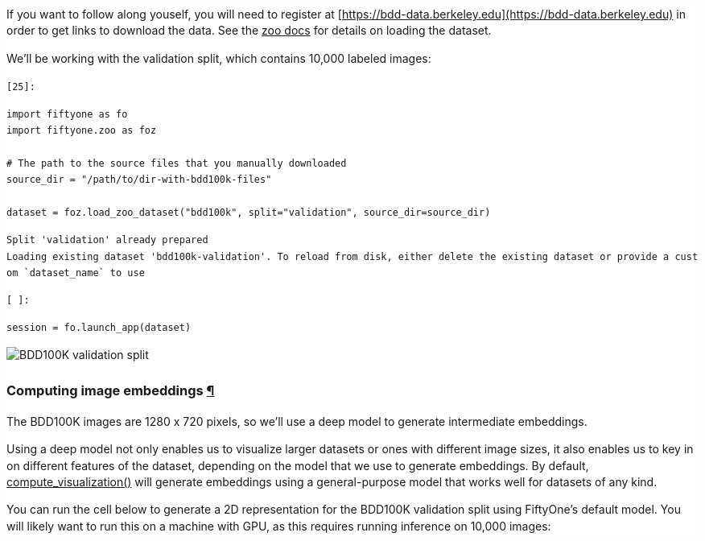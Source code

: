 If you want to follow along youself, you will need to register at [https://bdd-data.berkeley.edu](https://bdd-data.berkeley.edu) in order to get links to download the data. See the [zoo docs](https://voxel51.com/docs/fiftyone/user_guide/dataset_zoo/datasets.html?highlight=bdd100k#dataset-zoo-bdd100k) for details on loading the dataset.

We’ll be working with the validation split, which contains 10,000 labeled images:

```
[25]:

```

```
import fiftyone as fo
import fiftyone.zoo as foz

# The path to the source files that you manually downloaded
source_dir = "/path/to/dir-with-bdd100k-files"

dataset = foz.load_zoo_dataset("bdd100k", split="validation", source_dir=source_dir)

```

```
Split 'validation' already prepared
Loading existing dataset 'bdd100k-validation'. To reload from disk, either delete the existing dataset or provide a custom `dataset_name` to use

```

```
[ ]:

```

```
session = fo.launch_app(dataset)

```

![BDD100K validation split](../_images/image_embeddings_bdd100k.png)

### Computing image embeddings [¶](\#id1 "Permalink to this headline")

The BDD100K images are 1280 x 720 pixels, so we’ll use a deep model to generate intermediate embeddings.

Using a deep model not only enables us to visualize larger datasets or ones with different image sizes, it also enables us to key in on different features of the dataset, depending on the model that we use to generate embeddings. By default, [compute\_visualization()](https://voxel51.com/docs/fiftyone/api/fiftyone.brain.html#fiftyone.brain.compute_visualization) will generate embeddings using a general-purpose model that works well for datasets of any kind.

You can run the cell below to generate a 2D representation for the BDD100K validation split using FiftyOne’s default model. You will likely want to run this on a machine with GPU, as this requires running inference on 10,000 images:
